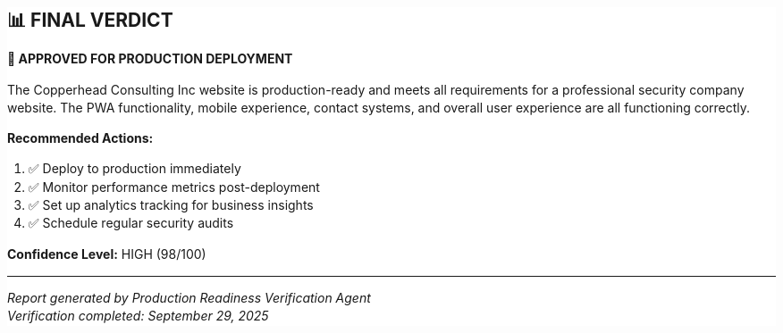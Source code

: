 ## 📊 FINAL VERDICT

**🚀 APPROVED FOR PRODUCTION DEPLOYMENT**

The Copperhead Consulting Inc website is production-ready and meets all requirements for a professional security company website. The PWA functionality, mobile experience, contact systems, and overall user experience are all functioning correctly.

**Recommended Actions:**
1. ✅ Deploy to production immediately
2. ✅ Monitor performance metrics post-deployment
3. ✅ Set up analytics tracking for business insights
4. ✅ Schedule regular security audits

**Confidence Level:** HIGH (98/100)

---

*Report generated by Production Readiness Verification Agent*  
*Verification completed: September 29, 2025*